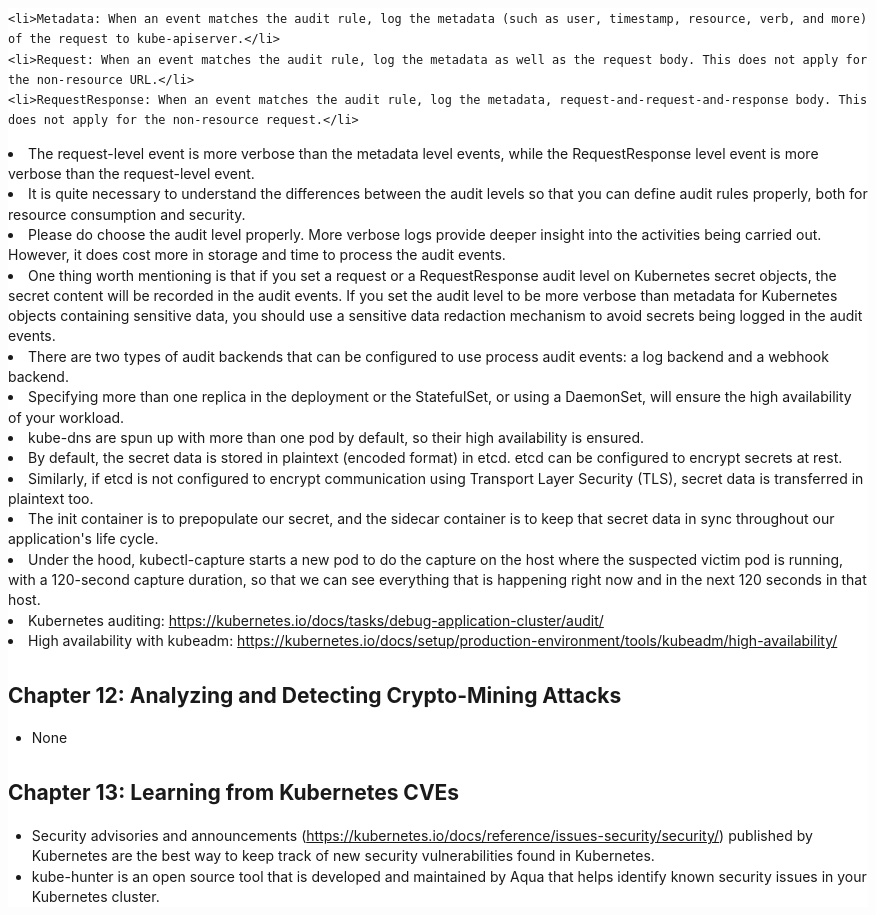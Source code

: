  	<li>Metadata: When an event matches the audit rule, log the metadata (such as user, timestamp, resource, verb, and more) of the request to kube-apiserver.</li>
 	<li>Request: When an event matches the audit rule, log the metadata as well as the request body. This does not apply for the non-resource URL.</li>
 	<li>RequestResponse: When an event matches the audit rule, log the metadata, request-and-request-and-response body. This does not apply for the non-resource request.</li>
</ul>
</li>
 	<li>The request-level event is more verbose than the metadata level events, while the RequestResponse level event is more verbose than the request-level event.</li>
 	<li>It is quite necessary to understand the differences between the audit levels so that you can define audit rules properly, both for resource consumption and security.</li>
 	<li>Please do choose the audit level properly. More verbose logs provide deeper insight into the activities being carried out. However, it does cost more in storage and time to process the audit events.</li>
 	<li>One thing worth mentioning is that if you set a request or a RequestResponse audit level on Kubernetes secret objects, the secret content will be recorded in the audit events. If you set the audit level to be more verbose than metadata for Kubernetes objects containing sensitive data, you should use a sensitive data redaction mechanism to avoid secrets being logged in the audit events.</li>
 	<li>There are two types of audit backends that can be configured to use process audit events: a log backend and a webhook backend.</li>
 	<li>Specifying more than one replica in the deployment or the StatefulSet, or using a DaemonSet, will ensure the high availability of your workload.</li>
 	<li>kube-dns are spun up with more than one pod by default, so their high availability is ensured.</li>
 	<li>By default, the secret data is stored in plaintext (encoded format) in etcd. etcd can be configured to encrypt secrets at rest.</li>
 	<li>Similarly, if etcd is not configured to encrypt communication using Transport Layer Security (TLS), secret data is transferred in plaintext too.</li>
 	<li>The init container is to prepopulate our secret, and the sidecar container is to keep that secret data in sync throughout our application's life cycle.</li>
 	<li>Under the hood, kubectl-capture starts a new pod to do the capture on the host where the suspected victim pod is running, with a 120-second capture duration, so that we can see everything that is happening right now and in the next 120 seconds in that host.</li>
 	<li>Kubernetes auditing: <a href="https://kubernetes.io/docs/tasks/debug-application-cluster/audit/" target="_blank" rel="noopener noreferrer">https://kubernetes.io/docs/tasks/debug-application-cluster/audit/</a></li>
 	<li>High availability with kubeadm: <a href="https://kubernetes.io/docs/setup/production-environment/tools/kubeadm/high-availability/" target="_blank" rel="noopener noreferrer">https://kubernetes.io/docs/setup/production-environment/tools/kubeadm/high-availability/</a></li>
</ul>
<h2>Chapter 12: Analyzing and Detecting Crypto-Mining Attacks</h2>
<ul>
 	<li>None</li>
</ul>
<h2>Chapter 13: Learning from Kubernetes CVEs</h2>
<ul>
 	<li>Security advisories and announcements (<a href="https://kubernetes.io/docs/reference/issues-security/security/" target="_blank" rel="noopener noreferrer">https://kubernetes.io/docs/reference/issues-security/security/</a>) published by Kubernetes are the best way to keep track of new security vulnerabilities found in Kubernetes.</li>
 	<li>kube-hunter is an open source tool that is developed and maintained by Aqua that helps identify known security issues in your Kubernetes cluster.</li>
</ul>
